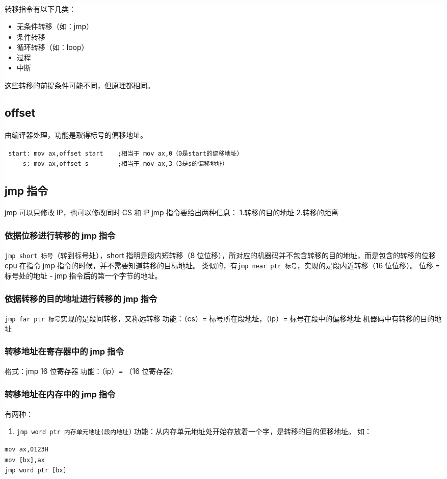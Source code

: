 转移指令有以下几类：

-   无条件转移（如：jmp）
-   条件转移
-   循环转移（如：loop）
-   过程
-   中断

这些转移的前提条件可能不同，但原理都相同。

## offset

由编译器处理，功能是取得标号的偏移地址。

```
 start: mov ax,offset start    ;相当于 mov ax,0（0是start的偏移地址）
     s: mov ax,offset s        ;相当于 mov ax,3（3是s的偏移地址）
```

## jmp 指令

jmp 可以只修改 IP，也可以修改同时 CS 和 IP
jmp 指令要给出两种信息： 1.转移的目的地址 2.转移的距离

### 依据位移进行转移的 jmp 指令

`jmp short 标号`（转到标号处），short 指明是段内短转移（8 位位移），所对应的机器码并不包含转移的目的地址，而是包含的转移的位移
cpu 在指令 jmp 指令的时候，并不需要知道转移的目标地址。
类似的，有`jmp near ptr 标号`，实现的是段内近转移（16 位位移）。
位移 = 标号处的地址 - jmp 指令**后**的第一个字节的地址。

### 依据转移的目的地址进行转移的 jmp 指令

`jmp far ptr 标号`实现的是段间转移，又称远转移
功能：（cs）= 标号所在段地址，（ip）= 标号在段中的偏移地址
机器码中有转移的目的地址

### 转移地址在寄存器中的 jmp 指令

格式：jmp 16 位寄存器
功能：（ip）= （16 位寄存器）

### 转移地址在内存中的 jmp 指令

有两种：

1. `jmp word ptr 内存单元地址(段内地址)`
   功能：从内存单元地址处开始存放着一个字，是转移的目的偏移地址。
   如：

```
mov ax,0123H
mov [bx],ax
jmp word ptr [bx]
```
